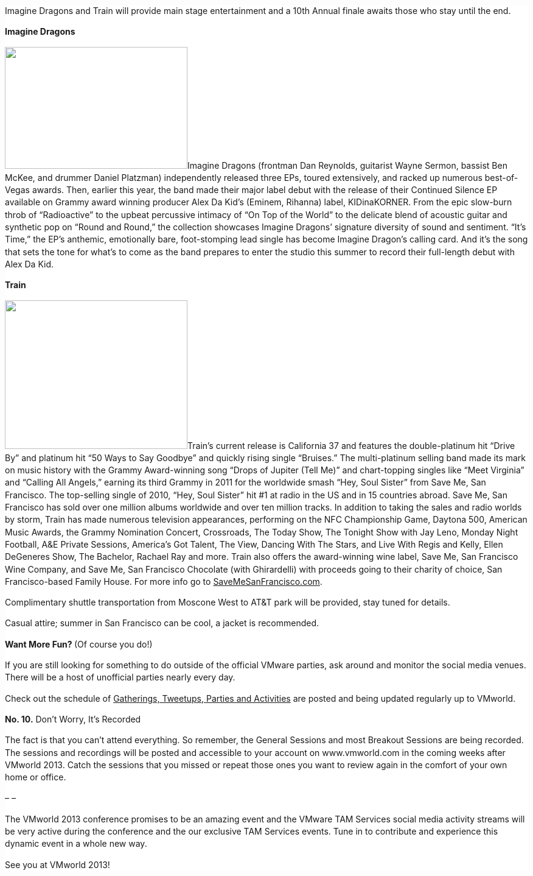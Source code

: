 <p>Imagine Dragons and Train will provide main stage entertainment and a 10th Annual finale awaits those who stay until the end.

<p><strong>Imagine Dragons</strong>

<p><a href="http://blogs.vmware.com/tam/files/2013/08/vmw2013-photo-id-lg.jpg" onclick="_gaq.push(['_trackEvent', 'outbound-article', 'http://blogs.vmware.com/tam/files/2013/08/vmw2013-photo-id-lg.jpg', '']);" ><img class="alignright size-medium wp-image-1090" title="Imagine Dragons" alt="" src="http://blogs.vmware.com/tam/files/2013/08/vmw2013-photo-id-lg-300x200.jpg" width="300" height="200" /></a>Imagine Dragons (frontman Dan Reynolds, guitarist Wayne Sermon, bassist Ben McKee, and drummer Daniel Platzman) independently released three EPs, toured extensively, and racked up numerous best-of-Vegas awards. Then, earlier this year, the band made their major label debut with the release of their Continued Silence EP available on Grammy award winning producer Alex Da Kid’s (Eminem, Rihanna) label, KIDinaKORNER. From the epic slow-burn throb of “Radioactive” to the upbeat percussive intimacy of “On Top of the World” to the delicate blend of acoustic guitar and synthetic pop on “Round and Round,” the collection showcases Imagine Dragons’ signature diversity of sound and sentiment. “It’s Time,” the EP’s anthemic, emotionally bare, foot-stomping lead single has become Imagine Dragon’s calling card. And it’s the song that sets the tone for what’s to come as the band prepares to enter the studio this summer to record their full-length debut with Alex Da Kid.

<p><strong>Train</strong>

<p><a href="http://blogs.vmware.com/tam/files/2013/08/vmw2013-photo-train-lg.jpg" onclick="_gaq.push(['_trackEvent', 'outbound-article', 'http://blogs.vmware.com/tam/files/2013/08/vmw2013-photo-train-lg.jpg', '']);" ><img class="alignright size-medium wp-image-1091" title="Train" alt="" src="http://blogs.vmware.com/tam/files/2013/08/vmw2013-photo-train-lg-300x244.jpg" width="300" height="244" /></a>Train&#8217;s current release is California 37 and features the double-platinum hit &#8220;Drive By&#8221; and platinum hit &#8220;50 Ways to Say Goodbye&#8221; and quickly rising single &#8220;Bruises.&#8221; The multi-platinum selling band made its mark on music history with the Grammy Award-winning song &#8220;Drops of Jupiter (Tell Me)&#8221; and chart-topping singles like &#8220;Meet Virginia&#8221; and &#8220;Calling All Angels,&#8221; earning its third Grammy in 2011 for the worldwide smash &#8220;Hey, Soul Sister&#8221; from Save Me, San Francisco. The top-selling single of 2010, &#8220;Hey, Soul Sister&#8221; hit #1 at radio in the US and in 15 countries abroad. Save Me, San Francisco has sold over one million albums worldwide and over ten million tracks. In addition to taking the sales and radio worlds by storm, Train has made numerous television appearances, performing on the NFC Championship Game, Daytona 500, American Music Awards, the Grammy Nomination Concert, Crossroads, The Today Show, The Tonight Show with Jay Leno, Monday Night Football, A&amp;E Private Sessions, America&#8217;s Got Talent, The View, Dancing With The Stars, and Live With Regis and Kelly, Ellen DeGeneres Show, The Bachelor, Rachael Ray and more. Train also offers the award-winning wine label, Save Me, San Francisco Wine Company, and Save Me, San Francisco Chocolate (with Ghirardelli) with proceeds going to their charity of choice, San Francisco-based Family House. For more info go to <a href="SaveMeSanFrancisco.com" target="_blank">SaveMeSanFrancisco.com</a>.

<p>Complimentary shuttle transportation from Moscone West to AT&amp;T park will be provided, stay tuned for details.

<p>Casual attire; summer in San Francisco can be cool, a jacket is recommended.

<p><strong>Want More Fun? </strong>(Of course you do!)

<p>If you are still looking for something to do outside of the official VMware parties, ask around and monitor the social media venues. There will be a host of unofficial parties nearly every day.

<p>Check out the schedule of <a href="http://www.vmworld.com/community/gatherings" onclick="_gaq.push(['_trackEvent', 'outbound-article', 'http://www.vmworld.com/community/gatherings', 'Gatherings, Tweetups, Parties and Activities']);" title="VMworld 2013 Gatherings, TweetUps, Parties and Activities"  target="_blank">Gatherings, Tweetups, Parties and Activities</a> are posted and being updated regularly up to VMworld.

<p><strong>No. 10.</strong> Don’t Worry, It’s Recorded

<p>The fact is that you can’t attend everything. So remember, the General Sessions and most Breakout Sessions are being recorded. The sessions and recordings will be posted and accessible to your account on www.vmworld.com in the coming weeks after VMworld 2013. Catch the sessions that you missed or repeat those ones you want to review again in the comfort of your own home or office.

<p>&#8211; &#8211;

<p>The VMworld 2013 conference promises to be an amazing event and the VMware TAM Services social media activity streams will be very active during the conference and the our exclusive TAM Services events. Tune in to contribute and experience this dynamic event in a whole new way.

<p>See you at VMworld 2013!